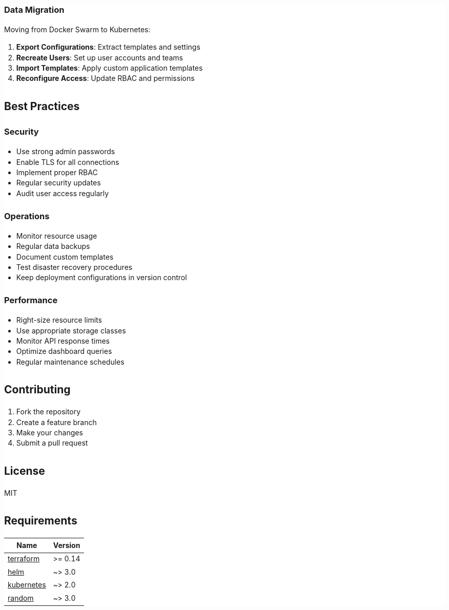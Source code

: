 ### Data Migration

Moving from Docker Swarm to Kubernetes:

1. **Export Configurations**: Extract templates and settings
2. **Recreate Users**: Set up user accounts and teams
3. **Import Templates**: Apply custom application templates
4. **Reconfigure Access**: Update RBAC and permissions

## Best Practices

### Security

- Use strong admin passwords
- Enable TLS for all connections
- Implement proper RBAC
- Regular security updates
- Audit user access regularly

### Operations

- Monitor resource usage
- Regular data backups
- Document custom templates
- Test disaster recovery procedures
- Keep deployment configurations in version control

### Performance

- Right-size resource limits
- Use appropriate storage classes
- Monitor API response times
- Optimize dashboard queries
- Regular maintenance schedules

## Contributing

1. Fork the repository
2. Create a feature branch
3. Make your changes
4. Submit a pull request

## License

MIT




## Requirements

| Name | Version |
|------|---------|
| <a name="requirement_terraform"></a> [terraform](#requirement\_terraform) | >= 0.14 |
| <a name="requirement_helm"></a> [helm](#requirement\_helm) | ~> 3.0 |
| <a name="requirement_kubernetes"></a> [kubernetes](#requirement\_kubernetes) | ~> 2.0 |
| <a name="requirement_random"></a> [random](#requirement\_random) | ~> 3.0 |
